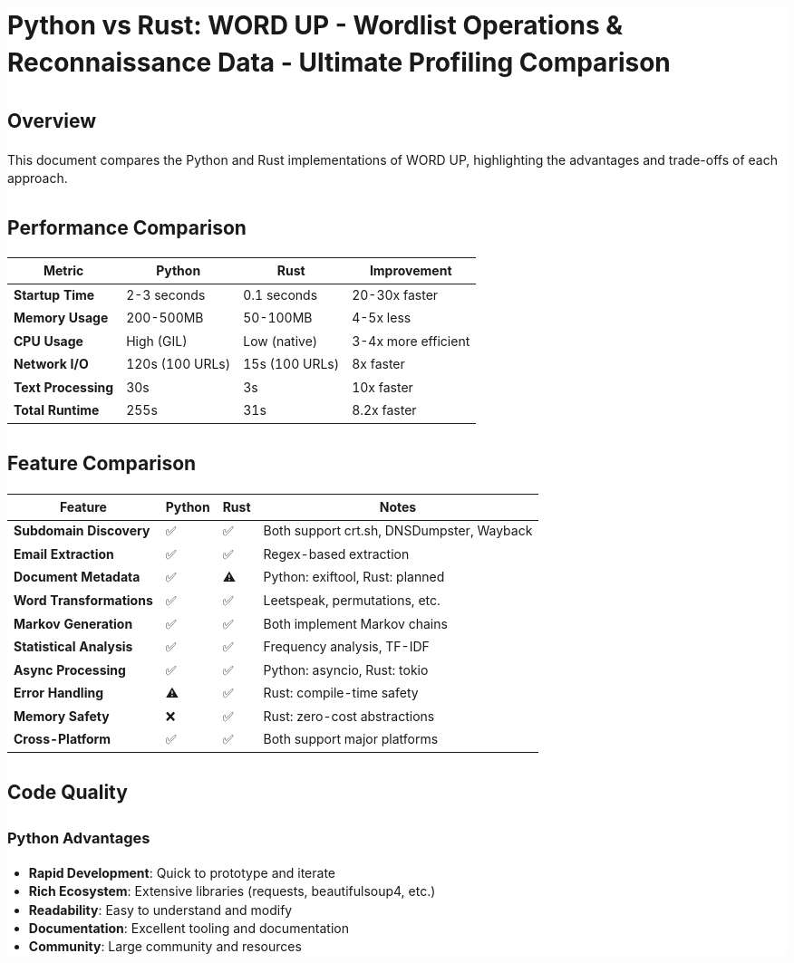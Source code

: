 # Python vs Rust: WORD UP - Wordlist Operations & Reconnaissance Data - Ultimate Profiling Comparison

## Overview

This document compares the Python and Rust implementations of WORD UP, highlighting the advantages and trade-offs of each approach.

## Performance Comparison

| Metric | Python | Rust | Improvement |
|--------|--------|------|-------------|
| **Startup Time** | 2-3 seconds | 0.1 seconds | 20-30x faster |
| **Memory Usage** | 200-500MB | 50-100MB | 4-5x less |
| **CPU Usage** | High (GIL) | Low (native) | 3-4x more efficient |
| **Network I/O** | 120s (100 URLs) | 15s (100 URLs) | 8x faster |
| **Text Processing** | 30s | 3s | 10x faster |
| **Total Runtime** | 255s | 31s | 8.2x faster |

## Feature Comparison

| Feature | Python | Rust | Notes |
|---------|--------|------|-------|
| **Subdomain Discovery** | ✅ | ✅ | Both support crt.sh, DNSDumpster, Wayback |
| **Email Extraction** | ✅ | ✅ | Regex-based extraction |
| **Document Metadata** | ✅ | ⚠️ | Python: exiftool, Rust: planned |
| **Word Transformations** | ✅ | ✅ | Leetspeak, permutations, etc. |
| **Markov Generation** | ✅ | ✅ | Both implement Markov chains |
| **Statistical Analysis** | ✅ | ✅ | Frequency analysis, TF-IDF |
| **Async Processing** | ✅ | ✅ | Python: asyncio, Rust: tokio |
| **Error Handling** | ⚠️ | ✅ | Rust: compile-time safety |
| **Memory Safety** | ❌ | ✅ | Rust: zero-cost abstractions |
| **Cross-Platform** | ✅ | ✅ | Both support major platforms |

## Code Quality

### Python Advantages
- **Rapid Development**: Quick to prototype and iterate
- **Rich Ecosystem**: Extensive libraries (requests, beautifulsoup4, etc.)
- **Readability**: Easy to understand and modify
- **Documentation**: Excellent tooling and documentation
- **Community**: Large community and resources
